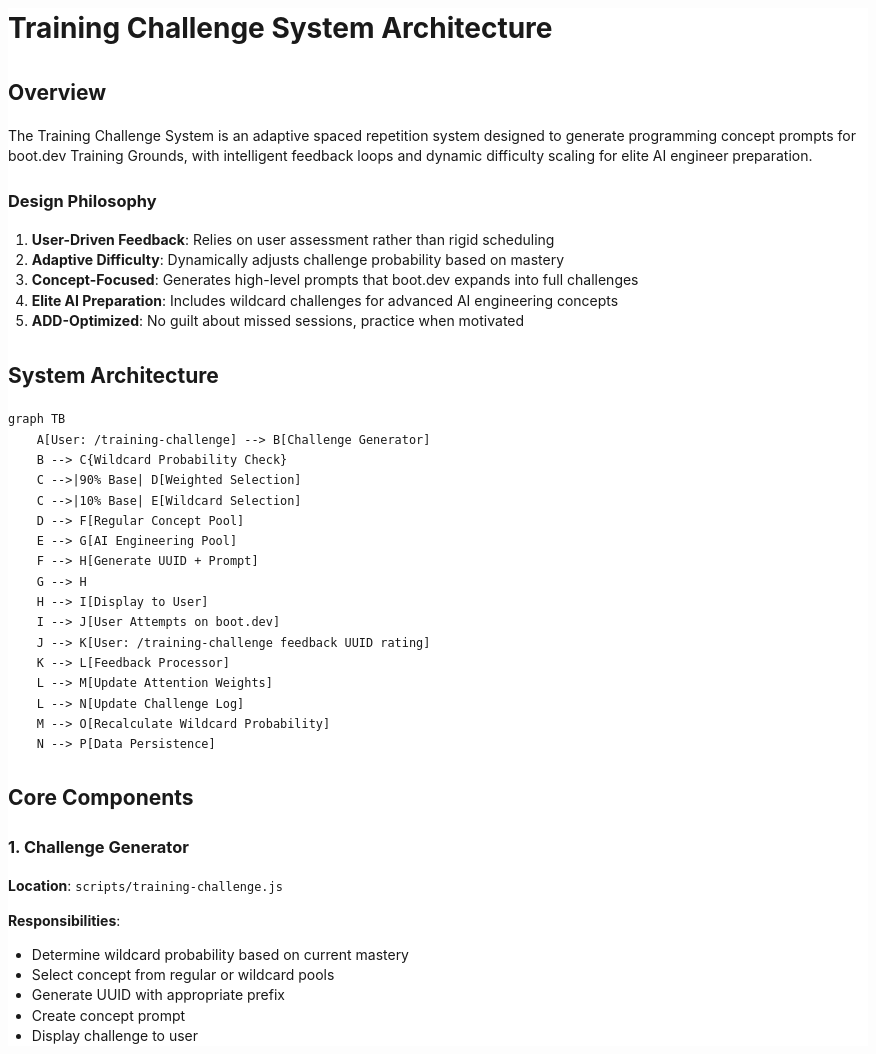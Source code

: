 # Training Challenge System Architecture

## Overview

The Training Challenge System is an adaptive spaced repetition system designed to generate programming concept prompts for boot.dev Training Grounds, with intelligent feedback loops and dynamic difficulty scaling for elite AI engineer preparation.

### Design Philosophy

1. **User-Driven Feedback**: Relies on user assessment rather than rigid scheduling
2. **Adaptive Difficulty**: Dynamically adjusts challenge probability based on mastery
3. **Concept-Focused**: Generates high-level prompts that boot.dev expands into full challenges
4. **Elite AI Preparation**: Includes wildcard challenges for advanced AI engineering concepts
5. **ADD-Optimized**: No guilt about missed sessions, practice when motivated

## System Architecture

```mermaid
graph TB
    A[User: /training-challenge] --> B[Challenge Generator]
    B --> C{Wildcard Probability Check}
    C -->|90% Base| D[Weighted Selection]
    C -->|10% Base| E[Wildcard Selection]
    D --> F[Regular Concept Pool]
    E --> G[AI Engineering Pool]
    F --> H[Generate UUID + Prompt]
    G --> H
    H --> I[Display to User]
    I --> J[User Attempts on boot.dev]
    J --> K[User: /training-challenge feedback UUID rating]
    K --> L[Feedback Processor]
    L --> M[Update Attention Weights]
    L --> N[Update Challenge Log]
    M --> O[Recalculate Wildcard Probability]
    N --> P[Data Persistence]
```

## Core Components

### 1. Challenge Generator
**Location**: `scripts/training-challenge.js`

**Responsibilities**:
- Determine wildcard probability based on current mastery
- Select concept from regular or wildcard pools
- Generate UUID with appropriate prefix
- Create concept prompt
- Display challenge to user
